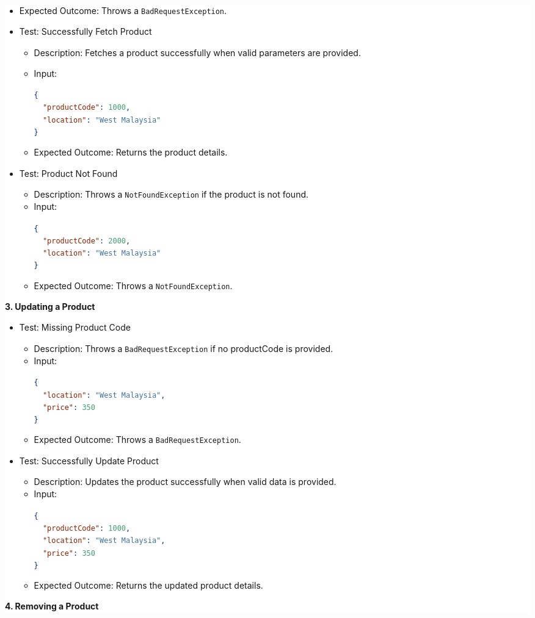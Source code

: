   - Expected Outcome: Throws a `BadRequestException`.

- Test: Successfully Fetch Product

  - Description: Fetches a product successfully when valid parameters are provided.
  - Input:

    ```json
    {
      "productCode": 1000,
      "location": "West Malaysia"
    }
    ```

  - Expected Outcome: Returns the product details.

- Test: Product Not Found

  - Description: Throws a `NotFoundException` if the product is not found.
  - Input:
    ```json
    {
      "productCode": 2000,
      "location": "West Malaysia"
    }
    ```
  - Expected Outcome: Throws a `NotFoundException`.

<b>3. Updating a Product </b>

- Test: Missing Product Code

  - Description: Throws a `BadRequestException` if no productCode is provided.
  - Input:
    ```json
    {
      "location": "West Malaysia",
      "price": 350
    }
    ```
  - Expected Outcome: Throws a `BadRequestException`.

- Test: Successfully Update Product

  - Description: Updates the product successfully when valid data is provided.
  - Input:
    ```json
    {
      "productCode": 1000,
      "location": "West Malaysia",
      "price": 350
    }
    ```
  - Expected Outcome: Returns the updated product details.

<b>4. Removing a Product </b>
